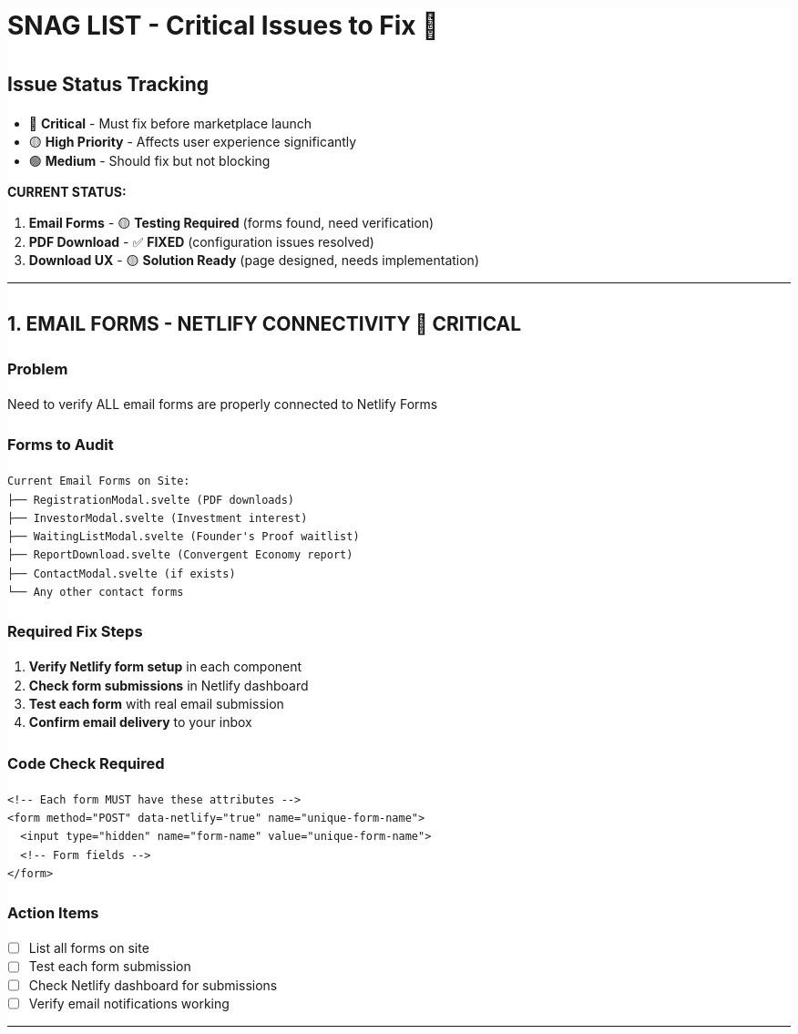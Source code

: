 # SNAG LIST - Critical Issues to Fix 🚨

## **Issue Status Tracking**
- 🔴 **Critical** - Must fix before marketplace launch
- 🟡 **High Priority** - Affects user experience significantly  
- 🟢 **Medium** - Should fix but not blocking

**CURRENT STATUS:**
1. **Email Forms** - 🟡 **Testing Required** (forms found, need verification)
2. **PDF Download** - ✅ **FIXED** (configuration issues resolved)  
3. **Download UX** - 🟡 **Solution Ready** (page designed, needs implementation)

---

## **1. EMAIL FORMS - NETLIFY CONNECTIVITY** 🔴 **CRITICAL**

### **Problem**
Need to verify ALL email forms are properly connected to Netlify Forms

### **Forms to Audit** 
```
Current Email Forms on Site:
├── RegistrationModal.svelte (PDF downloads)
├── InvestorModal.svelte (Investment interest)
├── WaitingListModal.svelte (Founder's Proof waitlist)
├── ReportDownload.svelte (Convergent Economy report)
├── ContactModal.svelte (if exists)
└── Any other contact forms
```

### **Required Fix Steps**
1. **Verify Netlify form setup** in each component
2. **Check form submissions** in Netlify dashboard
3. **Test each form** with real email submission
4. **Confirm email delivery** to your inbox

### **Code Check Required**
```svelte
<!-- Each form MUST have these attributes -->
<form method="POST" data-netlify="true" name="unique-form-name">
  <input type="hidden" name="form-name" value="unique-form-name">
  <!-- Form fields -->
</form>
```

### **Action Items**
- [ ] List all forms on site
- [ ] Test each form submission
- [ ] Check Netlify dashboard for submissions
- [ ] Verify email notifications working

---